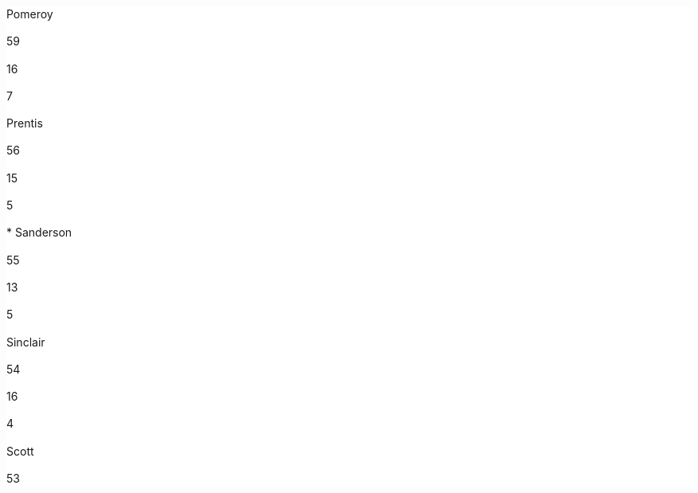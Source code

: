 </tr>

<tr>

<td><p></p></td>

<td><p>Pomeroy</p></td>

<td><p>59</p></td>

<td><p>16</p></td>

<td><p>7</p></td>

</tr>

<tr>

<td><p></p></td>

<td><p>Prentis</p></td>

<td><p>56</p></td>

<td><p>15</p></td>

<td><p>5</p></td>

</tr>

<tr>

<td><p></p></td>

<td><p>* Sanderson</p></td>

<td><p>55</p></td>

<td><p>13</p></td>

<td><p>5</p></td>

</tr>

<tr>

<td><p></p></td>

<td><p>Sinclair</p></td>

<td><p>54</p></td>

<td><p>16</p></td>

<td><p>4</p></td>

</tr>

<tr>

<td><p></p></td>

<td><p>Scott</p></td>

<td><p>53</p></td>
